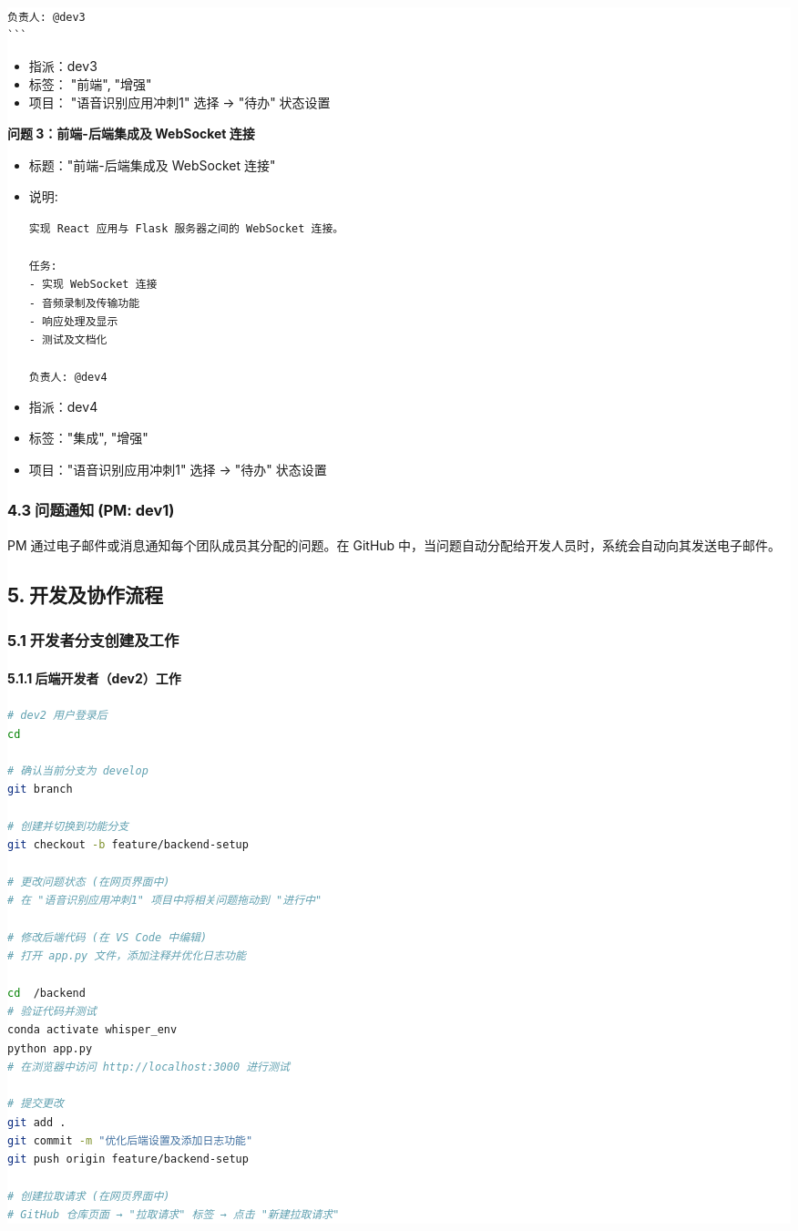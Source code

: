     负责人: @dev3
    ```
    
*   指派：dev3
*   标签： "前端", "增强"
*   项目： "语音识别应用冲刺1" 选择 → "待办" 状态设置

**问题 3：前端-后端集成及 WebSocket 连接**

*   标题："前端-后端集成及 WebSocket 连接"
*   说明:
    
    ```
    实现 React 应用与 Flask 服务器之间的 WebSocket 连接。
    
    任务:
    - 实现 WebSocket 连接
    - 音频录制及传输功能
    - 响应处理及显示
    - 测试及文档化
    
    负责人: @dev4
    ```
    
*   指派：dev4
*   标签："集成", "增强"
*   项目："语音识别应用冲刺1" 选择 → "待办" 状态设置

### 4.3 问题通知 (PM: dev1)

PM 通过电子邮件或消息通知每个团队成员其分配的问题。在 GitHub 中，当问题自动分配给开发人员时，系统会自动向其发送电子邮件。

## 5\. 开发及协作流程

### 5.1 开发者分支创建及工作

#### 5.1.1 后端开发者（dev2）工作

```bash
# dev2 用户登录后
cd  

# 确认当前分支为 develop
git branch

# 创建并切换到功能分支
git checkout -b feature/backend-setup

# 更改问题状态 (在网页界面中)
# 在 "语音识别应用冲刺1" 项目中将相关问题拖动到 "进行中"

# 修改后端代码 (在 VS Code 中编辑)
# 打开 app.py 文件，添加注释并优化日志功能

cd  /backend
# 验证代码并测试
conda activate whisper_env
python app.py
# 在浏览器中访问 http://localhost:3000 进行测试

# 提交更改
git add .
git commit -m "优化后端设置及添加日志功能"
git push origin feature/backend-setup

# 创建拉取请求 (在网页界面中)
# GitHub 仓库页面 → "拉取请求" 标签 → 点击 "新建拉取请求"
```